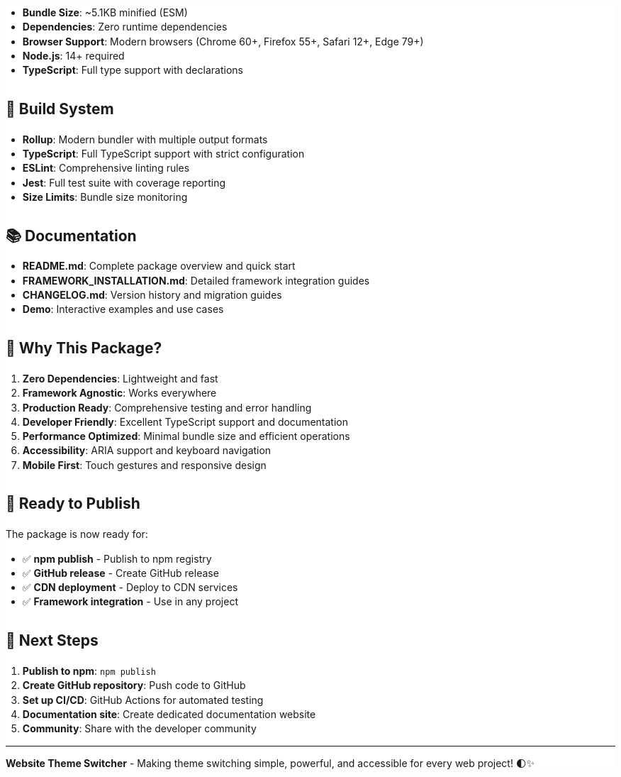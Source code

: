 - **Bundle Size**: ~5.1KB minified (ESM)
- **Dependencies**: Zero runtime dependencies
- **Browser Support**: Modern browsers (Chrome 60+, Firefox 55+, Safari 12+, Edge 79+)
- **Node.js**: 14+ required
- **TypeScript**: Full type support with declarations

## 🔧 Build System

- **Rollup**: Modern bundler with multiple output formats
- **TypeScript**: Full TypeScript support with strict configuration
- **ESLint**: Comprehensive linting rules
- **Jest**: Full test suite with coverage reporting
- **Size Limits**: Bundle size monitoring

## 📚 Documentation

- **README.md**: Complete package overview and quick start
- **FRAMEWORK_INSTALLATION.md**: Detailed framework integration guides
- **CHANGELOG.md**: Version history and migration guides
- **Demo**: Interactive examples and use cases

## 🌟 Why This Package?

1. **Zero Dependencies**: Lightweight and fast
2. **Framework Agnostic**: Works everywhere
3. **Production Ready**: Comprehensive testing and error handling
4. **Developer Friendly**: Excellent TypeScript support and documentation
5. **Performance Optimized**: Minimal bundle size and efficient operations
6. **Accessibility**: ARIA support and keyboard navigation
7. **Mobile First**: Touch gestures and responsive design

## 🚀 Ready to Publish

The package is now ready for:
- ✅ **npm publish** - Publish to npm registry
- ✅ **GitHub release** - Create GitHub release
- ✅ **CDN deployment** - Deploy to CDN services
- ✅ **Framework integration** - Use in any project

## 🔗 Next Steps

1. **Publish to npm**: `npm publish`
2. **Create GitHub repository**: Push code to GitHub
3. **Set up CI/CD**: GitHub Actions for automated testing
4. **Documentation site**: Create dedicated documentation website
5. **Community**: Share with the developer community

---

**Website Theme Switcher** - Making theme switching simple, powerful, and accessible for every web project! 🌓✨
